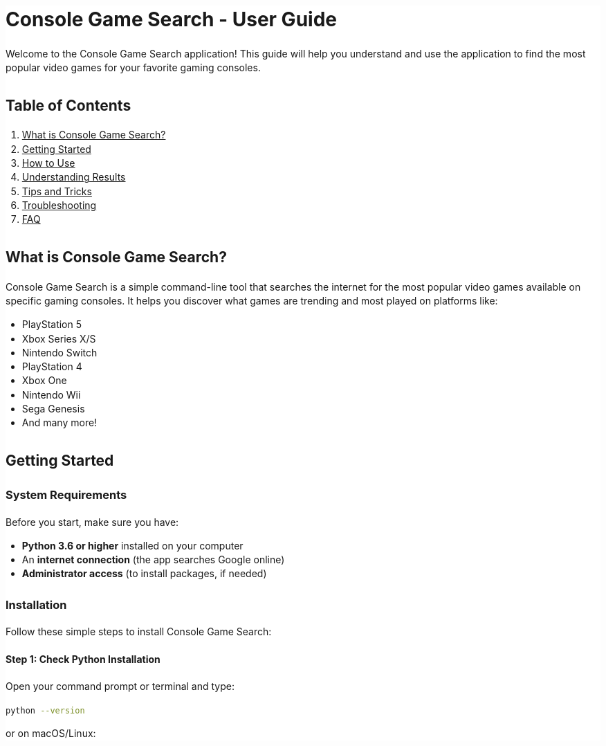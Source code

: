 # Console Game Search - User Guide

Welcome to the Console Game Search application! This guide will help you understand and use the application to find the most popular video games for your favorite gaming consoles.

## Table of Contents

1. [What is Console Game Search?](#what-is-console-game-search)
2. [Getting Started](#getting-started)
3. [How to Use](#how-to-use)
4. [Understanding Results](#understanding-results)
5. [Tips and Tricks](#tips-and-tricks)
6. [Troubleshooting](#troubleshooting)
7. [FAQ](#faq)

## What is Console Game Search?

Console Game Search is a simple command-line tool that searches the internet for the most popular video games available on specific gaming consoles. It helps you discover what games are trending and most played on platforms like:

- PlayStation 5
- Xbox Series X/S
- Nintendo Switch
- PlayStation 4
- Xbox One
- Nintendo Wii
- Sega Genesis
- And many more!

## Getting Started

### System Requirements

Before you start, make sure you have:
- **Python 3.6 or higher** installed on your computer
- An **internet connection** (the app searches Google online)
- **Administrator access** (to install packages, if needed)

### Installation

Follow these simple steps to install Console Game Search:

#### Step 1: Check Python Installation

Open your command prompt or terminal and type:

```bash
python --version
```

or on macOS/Linux:
